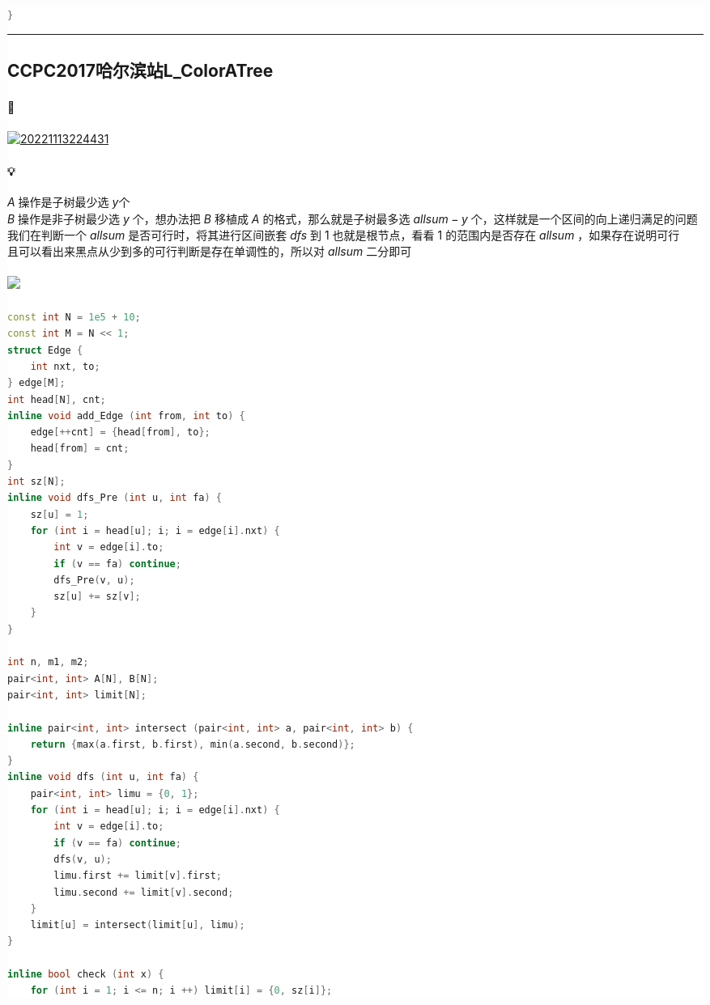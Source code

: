 ```cpp
}
```

<hr>

## CCPC2017哈尔滨站L_ColorATree

#### 🔗
<a href="https://acm.hdu.edu.cn/showproblem.php?pid=6241">![20221113224431](https://raw.githubusercontent.com/Tequila-Avage/PicGoBeds/master/20221113224431.png)</a>

#### 💡
$A$ 操作是子树最少选 $y$个  
$B$ 操作是非子树最少选 $y$ 个，想办法把 $B$ 移植成 $A$ 的格式，那么就是子树最多选 $allsum-y$ 个，这样就是一个区间的向上递归满足的问题  
我们在判断一个 $allsum$ 是否可行时，将其进行区间嵌套 $dfs$ 到 $1$ 也就是根节点，看看 $1$ 的范围内是否存在 $allsum$ ，如果存在说明可行  
且可以看出来黑点从少到多的可行判断是存在单调性的，所以对 $allsum$ 二分即可  

#### <img src="https://img-blog.csdnimg.cn/20210713144601841.png">
```cpp
const int N = 1e5 + 10;
const int M = N << 1;
struct Edge {
    int nxt, to;
} edge[M];
int head[N], cnt;
inline void add_Edge (int from, int to) {
    edge[++cnt] = {head[from], to};
    head[from] = cnt;
}
int sz[N];
inline void dfs_Pre (int u, int fa) {
    sz[u] = 1;
    for (int i = head[u]; i; i = edge[i].nxt) {
        int v = edge[i].to;
        if (v == fa) continue;
        dfs_Pre(v, u);
        sz[u] += sz[v];
    }
}

int n, m1, m2;
pair<int, int> A[N], B[N];
pair<int, int> limit[N];

inline pair<int, int> intersect (pair<int, int> a, pair<int, int> b) {
    return {max(a.first, b.first), min(a.second, b.second)};
}
inline void dfs (int u, int fa) {
    pair<int, int> limu = {0, 1};
    for (int i = head[u]; i; i = edge[i].nxt) {
        int v = edge[i].to;
        if (v == fa) continue;
        dfs(v, u);
        limu.first += limit[v].first;
        limu.second += limit[v].second;
    }
    limit[u] = intersect(limit[u], limu);
}

inline bool check (int x) {
    for (int i = 1; i <= n; i ++) limit[i] = {0, sz[i]};
```